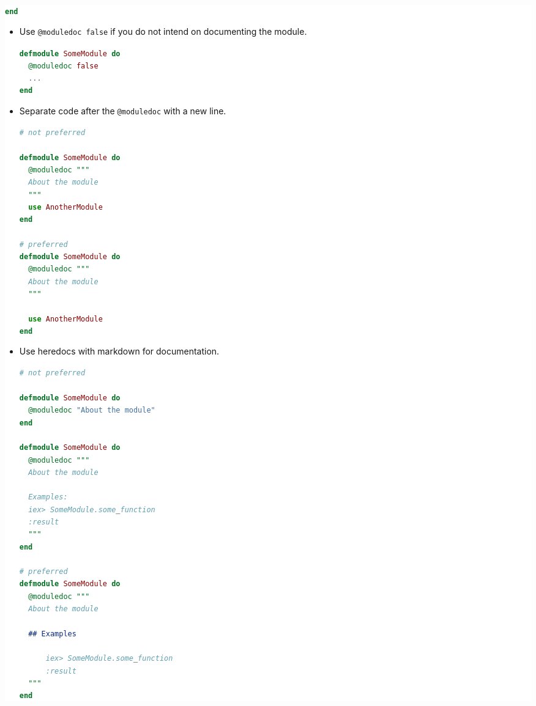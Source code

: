   ```elixir
  end
  ```

* Use `@moduledoc false` if you do not intend on documenting the module.

  ```elixir
  defmodule SomeModule do
    @moduledoc false
    ...
  end
  ```

* Separate code after the `@moduledoc` with a new line.

  ```elixir
  # not preferred

  defmodule SomeModule do
    @moduledoc """
    About the module
    """
    use AnotherModule
  end

  # preferred
  defmodule SomeModule do
    @moduledoc """
    About the module
    """

    use AnotherModule
  end
  ```

* Use heredocs with markdown for documentation.

  ```elixir
  # not preferred

  defmodule SomeModule do
    @moduledoc "About the module"
  end

  defmodule SomeModule do
    @moduledoc """
    About the module

    Examples:
    iex> SomeModule.some_function
    :result
    """
  end

  # preferred
  defmodule SomeModule do
    @moduledoc """
    About the module

    ## Examples

        iex> SomeModule.some_function
        :result
    """
  end
  ```
